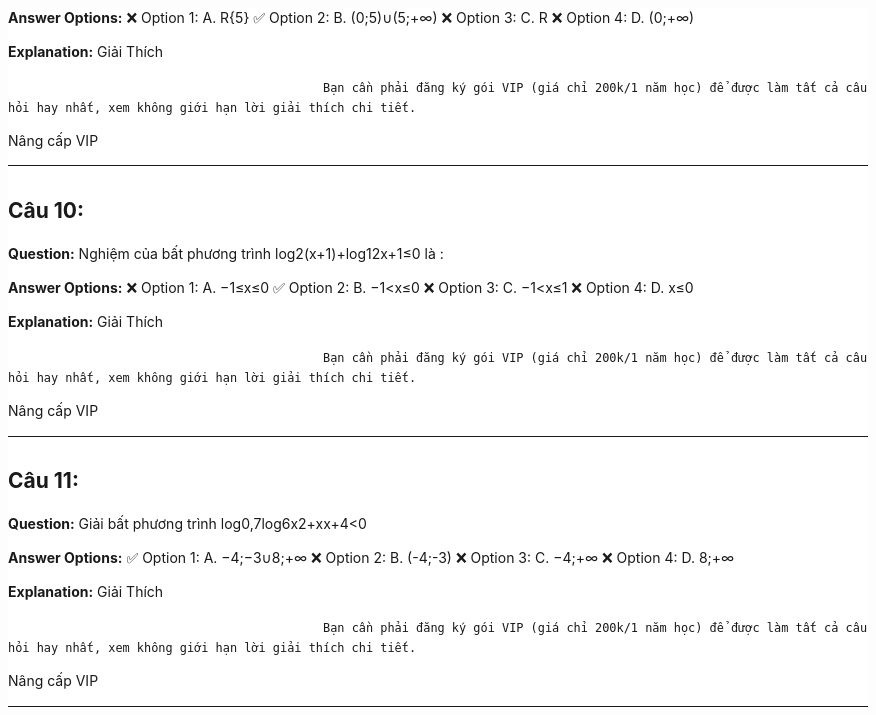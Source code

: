 **Answer Options:**
❌ Option 1: A. R\{5}
✅ Option 2: B. (0;5)∪(5;+∞)
❌ Option 3: C. R
❌ Option 4: D. (0;+∞)

**Explanation:** Giải Thích




                                                Bạn cần phải đăng ký gói VIP (giá chỉ 200k/1 năm học) để được làm tất cả câu hỏi hay nhất, xem không giới hạn lời giải thích chi tiết.
                                            

Nâng cấp VIP

---

## Câu 10:

**Question:** Nghiệm của bất phương trình log2(x+1)+log12x+1≤0 là :

**Answer Options:**
❌ Option 1: A. −1≤x≤0
✅ Option 2: B. −1<x≤0
❌ Option 3: C. −1<x≤1
❌ Option 4: D. x≤0

**Explanation:** Giải Thích




                                                Bạn cần phải đăng ký gói VIP (giá chỉ 200k/1 năm học) để được làm tất cả câu hỏi hay nhất, xem không giới hạn lời giải thích chi tiết.
                                            

Nâng cấp VIP

---

## Câu 11:

**Question:** Giải bất phương trình log0,7log6x2+xx+4<0

**Answer Options:**
✅ Option 1: A. −4;−3∪8;+∞
❌ Option 2: B. (-4;-3)
❌ Option 3: C. −4;+∞
❌ Option 4: D. 8;+∞

**Explanation:** Giải Thích




                                                Bạn cần phải đăng ký gói VIP (giá chỉ 200k/1 năm học) để được làm tất cả câu hỏi hay nhất, xem không giới hạn lời giải thích chi tiết.
                                            

Nâng cấp VIP

---